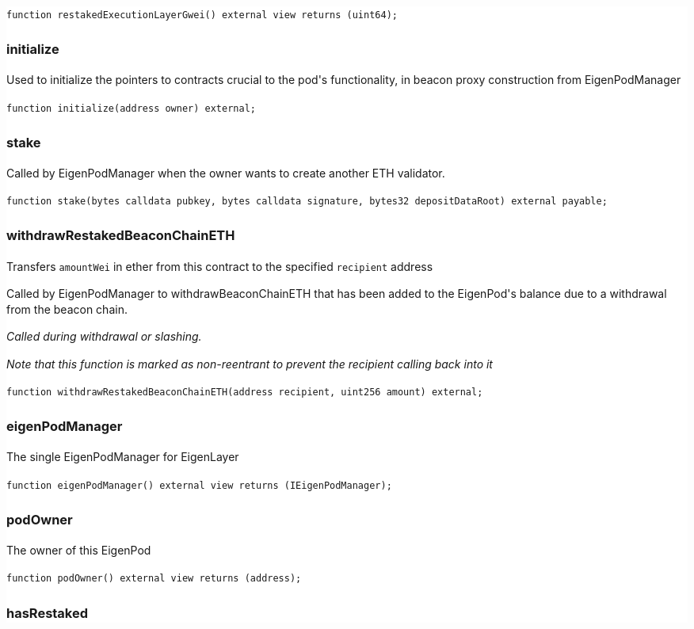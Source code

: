 
```solidity
function restakedExecutionLayerGwei() external view returns (uint64);
```

### initialize

Used to initialize the pointers to contracts crucial to the pod's functionality, in beacon proxy construction from EigenPodManager


```solidity
function initialize(address owner) external;
```

### stake

Called by EigenPodManager when the owner wants to create another ETH validator.


```solidity
function stake(bytes calldata pubkey, bytes calldata signature, bytes32 depositDataRoot) external payable;
```

### withdrawRestakedBeaconChainETH

Transfers `amountWei` in ether from this contract to the specified `recipient` address

Called by EigenPodManager to withdrawBeaconChainETH that has been added to the EigenPod's balance due to a withdrawal from the beacon chain.

*Called during withdrawal or slashing.*

*Note that this function is marked as non-reentrant to prevent the recipient calling back into it*


```solidity
function withdrawRestakedBeaconChainETH(address recipient, uint256 amount) external;
```

### eigenPodManager

The single EigenPodManager for EigenLayer


```solidity
function eigenPodManager() external view returns (IEigenPodManager);
```

### podOwner

The owner of this EigenPod


```solidity
function podOwner() external view returns (address);
```

### hasRestaked
